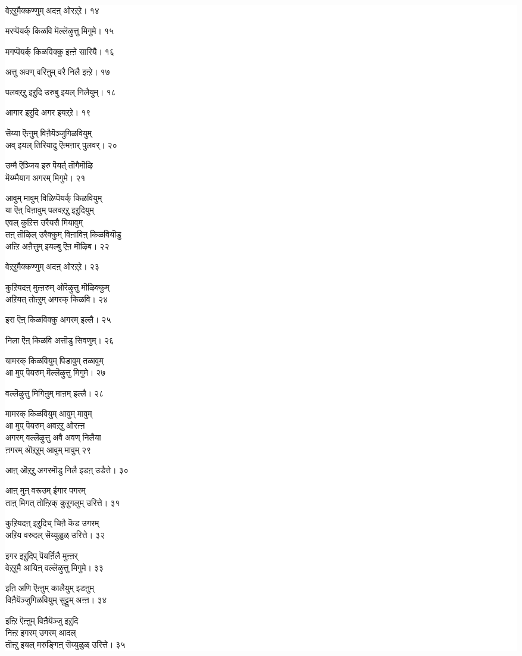 वेऱ्‌ऱुमैक्कण्णुम् अदऩ् ओरऱ्‌ऱे।                        १४   
  
मरप्पॆयर्क् किळवि मॆल्लॆऴुत्तु मिगुमे।   १५   
  
मगप्पॆयर्क् किळविक्कु इऩ्ऩे सारियै।     १६   
  
अत्तु अवण् वरिऩुम् वरै निलै इऩ्ऱे।          १७   
  
पलवऱ्‌ऱु इऱुदि उरुबु इयल् निलैयुम्।               १८   
  
आगार इऱुदि अगर इयऱ्‌ऱे।                           १९   
  
सॆय्या ऎऩ्ऩुम् विऩैयॆञ्जुगिळवियुम्   
अव् इयल् तिरियादु ऎऩ्मऩार् पुलवर्।               २०   
  
उम्मै ऎञ्जिय इरु पॆयर्त् तॊगैमॊऴि   
मॆय्म्मैयाग अगरम् मिगुमे।                   २१   
  
आवुम् मावुम् विळिप्पॆयर्क् किळवियुम्   
या ऎऩ् विऩावुम् पलवऱ्‌ऱु इऱुदियुम्   
एवल् कुऱित्त उरैयसै मियावुम्   
तऩ् तॊऴिल् उरैक्कुम् विऩाविऩ् किळवियॊडु   
अऩ्ऱि अऩैत्तुम् इयल्बु ऎऩ मॊऴिब।             २२   
  
वेऱ्‌ऱुमैक्कण्णुम् अदऩ् ओरऱ्‌ऱे।                       २३   
  
कुऱियदऩ् मुऩ्ऩरुम् ओरॆऴुत्तु मॊऴिक्कुम्   
अऱियत् तोऩ्ऱुम् अगरक् किळवि।                 २४   
  
इरा ऎऩ् किळविक्कु अगरम् इल्लै।                  २५   
  
निला ऎऩ् किळवि अत्तॊडु सिवणुम्।         २६   
  
यामरक् किळवियुम् पिडावुम् तळावुम्   
आ मुप् पॆयरुम् मॆल्लॆऴुत्तु मिगुमे।             २७   
  
वल्लॆऴुत्तु मिगिऩुम् माऩम् इल्लै।              २८   
  
मामरक् किळवियुम् आवुम् मावुम्   
आ मुप् पॆयरुम् अवऱ्‌ऱु ओरऩ्ऩ   
अगरम् वल्लॆऴुत्तु अवै अवण् निलैया   
ऩगरम् ऒऱ्‌ऱुम् आवुम् मावुम्    २९   
  
आऩ् ऒऱ्‌ऱु अगरमॊडु निलै इडऩ् उडैत्ते।     ३०   
  
आऩ् मुऩ् वरूउम् ईगार पगरम्   
ताऩ् मिगत् तोऩ्ऱिक् कुऱुगलुम् उरित्ते।     ३१   
  
कुऱियदऩ् इऱुदिच् चिऩै कॆड उगरम्   
अऱिय वरुदल् सॆय्युळुळ् उरित्ते।                  ३२   
  
इगर इऱुदिप् पॆयर्ऩिलै मुऩ्ऩर्   
वेऱ्‌ऱुमै आयिऩ् वल्लॆऴुत्तु मिगुमे।          ३३   
  
इऩि अणि ऎऩ्ऩुम् कालैयुम् इडऩुम्   
विऩैयॆञ्जुगिळवियुम् सुट्टुम् अऩ्ऩ।             ३४   
  
इऩ्ऱि ऎऩ्ऩुम् विऩैयॆञ्जु इऱुदि   
निऩ्ऱ इगरम् उगरम् आदल्   
तॊऩ्ऱु इयल् मरुङ्गिऩ् सॆय्युळुळ् उरित्ते।      ३५   
  